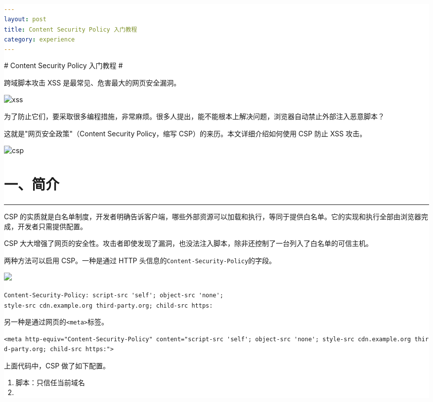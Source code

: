 ```yaml
---
layout: post
title: Content Security Policy 入门教程
category: experience
---
```


<section>
# Content Security Policy 入门教程 #

跨域脚本攻击 XSS 是最常见、危害最大的网页安全漏洞。

![xss](http://i.imgur.com/nf8fmxd.png)

为了防止它们，要采取很多编程措施，非常麻烦。很多人提出，能不能根本上解决问题，浏览器自动禁止外部注入恶意脚本？

这就是"网页安全政策"（Content Security Policy，缩写 CSP）的来历。本文详细介绍如何使用 CSP 防止 XSS 攻击。

![csp](http://i.imgur.com/ur5Udqe.jpg)
</section>

# 一、简介 #
---

CSP 的实质就是白名单制度，开发者明确告诉客户端，哪些外部资源可以加载和执行，等同于提供白名单。它的实现和执行全部由浏览器完成，开发者只需提供配置。

CSP 大大增强了网页的安全性。攻击者即使发现了漏洞，也没法注入脚本，除非还控制了一台列入了白名单的可信主机。

两种方法可以启用 CSP。一种是通过 HTTP 头信息的`Content-Security-Policy`的字段。

![](http://i.imgur.com/YR8mHyA.jpg)

    Content-Security-Policy: script-src 'self'; object-src 'none';
    style-src cdn.example.org third-party.org; child-src https:

另一种是通过网页的`<meta>`标签。

	<meta http-equiv="Content-Security-Policy" content="script-src 'self'; object-src 'none'; style-src cdn.example.org third-party.org; child-src https:">

上面代码中，CSP 做了如下配置。


1. 脚本：只信任当前域名
1. <object>标签：不信任任何URL，即不加载任何资源
1. 样式表：只信任cdn.example.org和third-party.org
1. 框架（frame）：必须使用HTTPS协议加载
1. 其他资源：没有限制


启用后，不符合 CSP 的外部资源就会被阻止加载。

Chrome 的报错信息。
